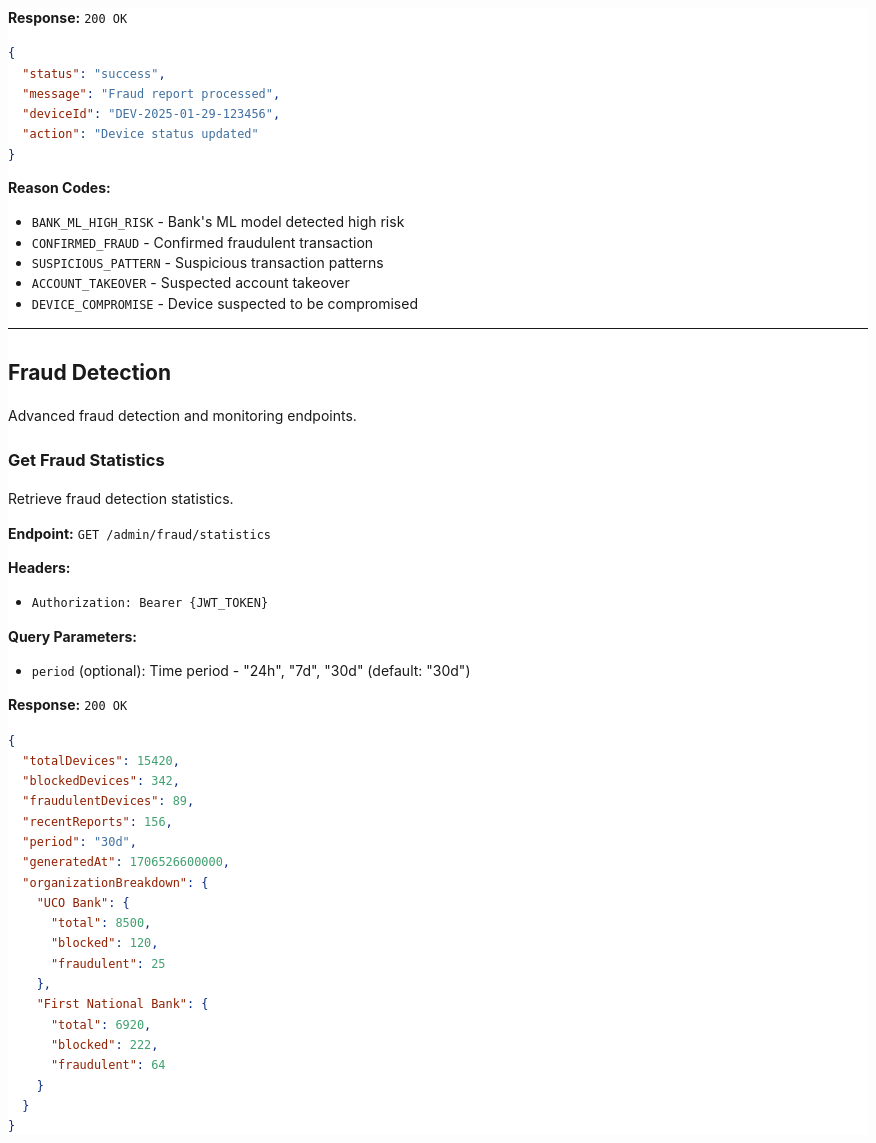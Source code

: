**Response:** `200 OK`
```json
{
  "status": "success",
  "message": "Fraud report processed",
  "deviceId": "DEV-2025-01-29-123456",
  "action": "Device status updated"
}
```

**Reason Codes:**
- `BANK_ML_HIGH_RISK` - Bank's ML model detected high risk
- `CONFIRMED_FRAUD` - Confirmed fraudulent transaction
- `SUSPICIOUS_PATTERN` - Suspicious transaction patterns
- `ACCOUNT_TAKEOVER` - Suspected account takeover
- `DEVICE_COMPROMISE` - Device suspected to be compromised

---

## Fraud Detection

Advanced fraud detection and monitoring endpoints.

### Get Fraud Statistics

Retrieve fraud detection statistics.

**Endpoint:** `GET /admin/fraud/statistics`

**Headers:**
- `Authorization: Bearer {JWT_TOKEN}`

**Query Parameters:**
- `period` (optional): Time period - "24h", "7d", "30d" (default: "30d")

**Response:** `200 OK`
```json
{
  "totalDevices": 15420,
  "blockedDevices": 342,
  "fraudulentDevices": 89,
  "recentReports": 156,
  "period": "30d",
  "generatedAt": 1706526600000,
  "organizationBreakdown": {
    "UCO Bank": {
      "total": 8500,
      "blocked": 120,
      "fraudulent": 25
    },
    "First National Bank": {
      "total": 6920,
      "blocked": 222,
      "fraudulent": 64
    }
  }
}
```

